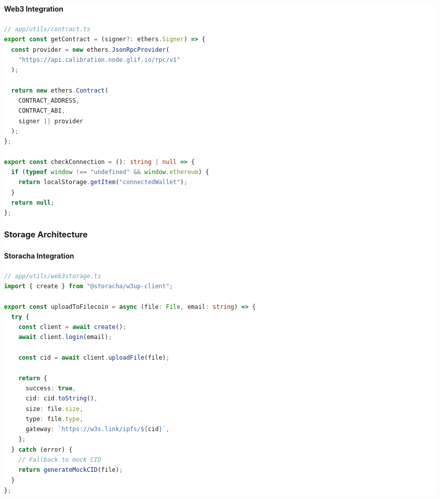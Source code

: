 #### Web3 Integration

```typescript
// app/utils/contract.ts
export const getContract = (signer?: ethers.Signer) => {
  const provider = new ethers.JsonRpcProvider(
    "https://api.calibration.node.glif.io/rpc/v1"
  );

  return new ethers.Contract(
    CONTRACT_ADDRESS,
    CONTRACT_ABI,
    signer || provider
  );
};

export const checkConnection = (): string | null => {
  if (typeof window !== "undefined" && window.ethereum) {
    return localStorage.getItem("connectedWallet");
  }
  return null;
};
```

### Storage Architecture

#### Storacha Integration

```typescript
// app/utils/web3storage.ts
import { create } from "@storacha/w3up-client";

export const uploadToFilecoin = async (file: File, email: string) => {
  try {
    const client = await create();
    await client.login(email);

    const cid = await client.uploadFile(file);

    return {
      success: true,
      cid: cid.toString(),
      size: file.size,
      type: file.type,
      gateway: `https://w3s.link/ipfs/${cid}`,
    };
  } catch (error) {
    // Fallback to mock CID
    return generateMockCID(file);
  }
};
```
